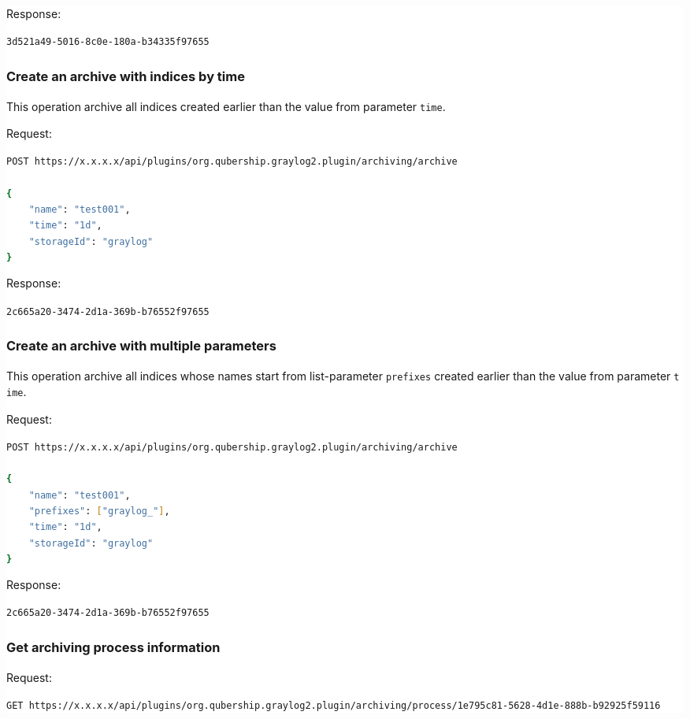 Response:

```bash
3d521a49-5016-8c0e-180a-b34335f97655
```

### Create an archive with indices by time

This operation archive all indices created earlier than the value from parameter `time`.

Request:

```bash
POST https://x.x.x.x/api/plugins/org.qubership.graylog2.plugin/archiving/archive

{
    "name": "test001",
    "time": "1d",
    "storageId": "graylog"
}
```

Response:

```bash
2c665a20-3474-2d1a-369b-b76552f97655
```

### Create an archive with multiple parameters

This operation archive all indices whose names start from list-parameter `prefixes` created earlier than the value
from parameter `time`.

Request:

```bash
POST https://x.x.x.x/api/plugins/org.qubership.graylog2.plugin/archiving/archive

{
    "name": "test001",
    "prefixes": ["graylog_"],
    "time": "1d",
    "storageId": "graylog"
}
```

Response:

```bash
2c665a20-3474-2d1a-369b-b76552f97655
```

### Get archiving process information

Request:

```bash
GET https://x.x.x.x/api/plugins/org.qubership.graylog2.plugin/archiving/process/1e795c81-5628-4d1e-888b-b92925f59116
```
